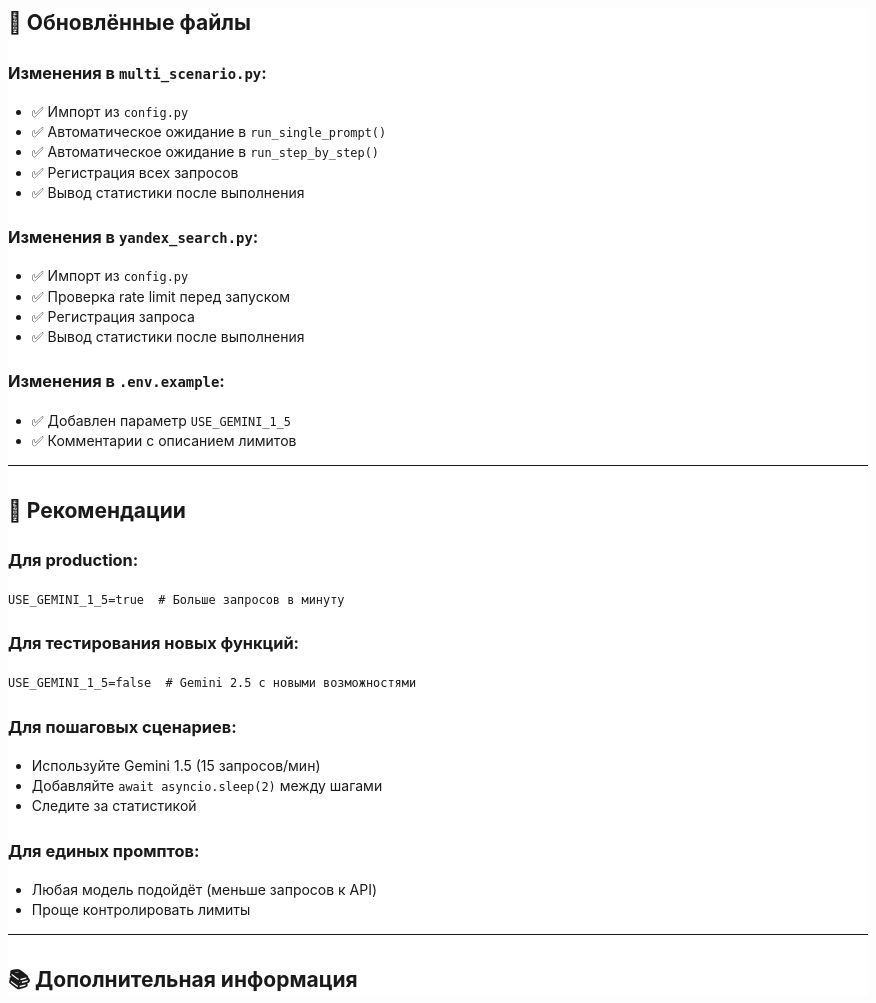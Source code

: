 ## 📝 Обновлённые файлы

### Изменения в `multi_scenario.py`:

- ✅ Импорт из `config.py`
- ✅ Автоматическое ожидание в `run_single_prompt()`
- ✅ Автоматическое ожидание в `run_step_by_step()`
- ✅ Регистрация всех запросов
- ✅ Вывод статистики после выполнения

### Изменения в `yandex_search.py`:

- ✅ Импорт из `config.py`
- ✅ Проверка rate limit перед запуском
- ✅ Регистрация запроса
- ✅ Вывод статистики после выполнения

### Изменения в `.env.example`:

- ✅ Добавлен параметр `USE_GEMINI_1_5`
- ✅ Комментарии с описанием лимитов

---

## 🎯 Рекомендации

### Для production:

```env
USE_GEMINI_1_5=true  # Больше запросов в минуту
```

### Для тестирования новых функций:

```env
USE_GEMINI_1_5=false  # Gemini 2.5 с новыми возможностями
```

### Для пошаговых сценариев:

- Используйте Gemini 1.5 (15 запросов/мин)
- Добавляйте `await asyncio.sleep(2)` между шагами
- Следите за статистикой

### Для единых промптов:

- Любая модель подойдёт (меньше запросов к API)
- Проще контролировать лимиты

---

## 📚 Дополнительная информация
